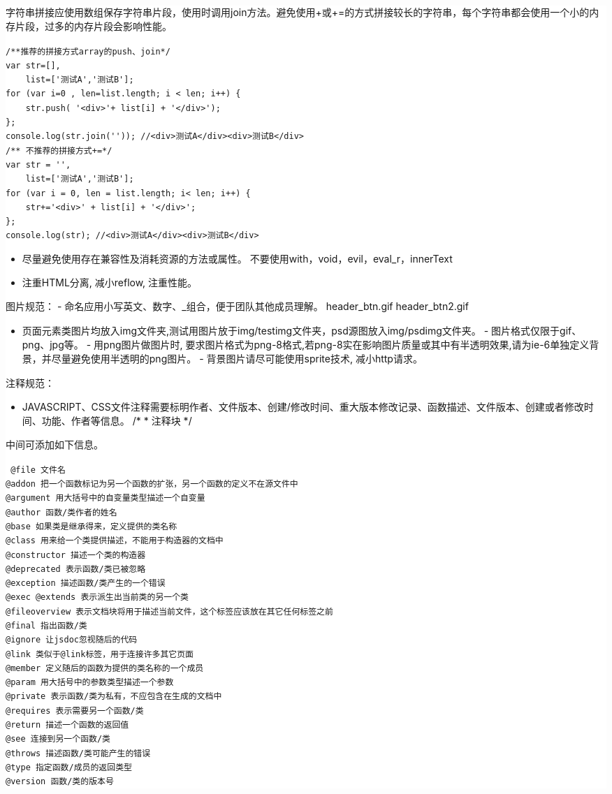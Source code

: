 字符串拼接应使用数组保存字符串片段，使用时调用join方法。避免使用+或+=的方式拼接较长的字符串，每个字符串都会使用一个小的内存片段，过多的内存片段会影响性能。

```
/**推荐的拼接方式array的push、join*/
var str=[],
    list=['测试A','测试B'];
for (var i=0 , len=list.length; i < len; i++) {
    str.push( '<div>'+ list[i] + '</div>');
};
console.log(str.join('')); //<div>测试A</div><div>测试B</div>
/** 不推荐的拼接方式+=*/
var str = '',
    list=['测试A','测试B'];
for (var i = 0, len = list.length; i< len; i++) {
    str+='<div>' + list[i] + '</div>';
};
console.log(str); //<div>测试A</div><div>测试B</div>
```

-	尽量避免使用存在兼容性及消耗资源的方法或属性。 不要使用with，void，evil，eval_r，innerText

-	注重HTML分离, 减小reflow, 注重性能。

图片规范： - 命名应用小写英文、数字、_组合，便于团队其他成员理解。 header_btn.gif header_btn2.gif

-	页面元素类图片均放入img文件夹,测试用图片放于img/testimg文件夹，psd源图放入img/psdimg文件夹。 - 图片格式仅限于gif、png、jpg等。 - 用png图片做图片时, 要求图片格式为png-8格式,若png-8实在影响图片质量或其中有半透明效果,请为ie-6单独定义背景，并尽量避免使用半透明的png图片。 - 背景图片请尽可能使用sprite技术, 减小http请求。

注释规范：

-	JAVASCRIPT、CSS文件注释需要标明作者、文件版本、创建/修改时间、重大版本修改记录、函数描述、文件版本、创建或者修改时间、功能、作者等信息。 /* * 注释块 */

中间可添加如下信息。

```
 @file 文件名
@addon 把一个函数标记为另一个函数的扩张，另一个函数的定义不在源文件中
@argument 用大括号中的自变量类型描述一个自变量
@author 函数/类作者的姓名
@base 如果类是继承得来，定义提供的类名称
@class 用来给一个类提供描述，不能用于构造器的文档中
@constructor 描述一个类的构造器
@deprecated 表示函数/类已被忽略
@exception 描述函数/类产生的一个错误
@exec @extends 表示派生出当前类的另一个类
@fileoverview 表示文档块将用于描述当前文件，这个标签应该放在其它任何标签之前
@final 指出函数/类
@ignore 让jsdoc忽视随后的代码
@link 类似于@link标签，用于连接许多其它页面
@member 定义随后的函数为提供的类名称的一个成员
@param 用大括号中的参数类型描述一个参数
@private 表示函数/类为私有，不应包含在生成的文档中
@requires 表示需要另一个函数/类
@return 描述一个函数的返回值
@see 连接到另一个函数/类
@throws 描述函数/类可能产生的错误
@type 指定函数/成员的返回类型
@version 函数/类的版本号
```
